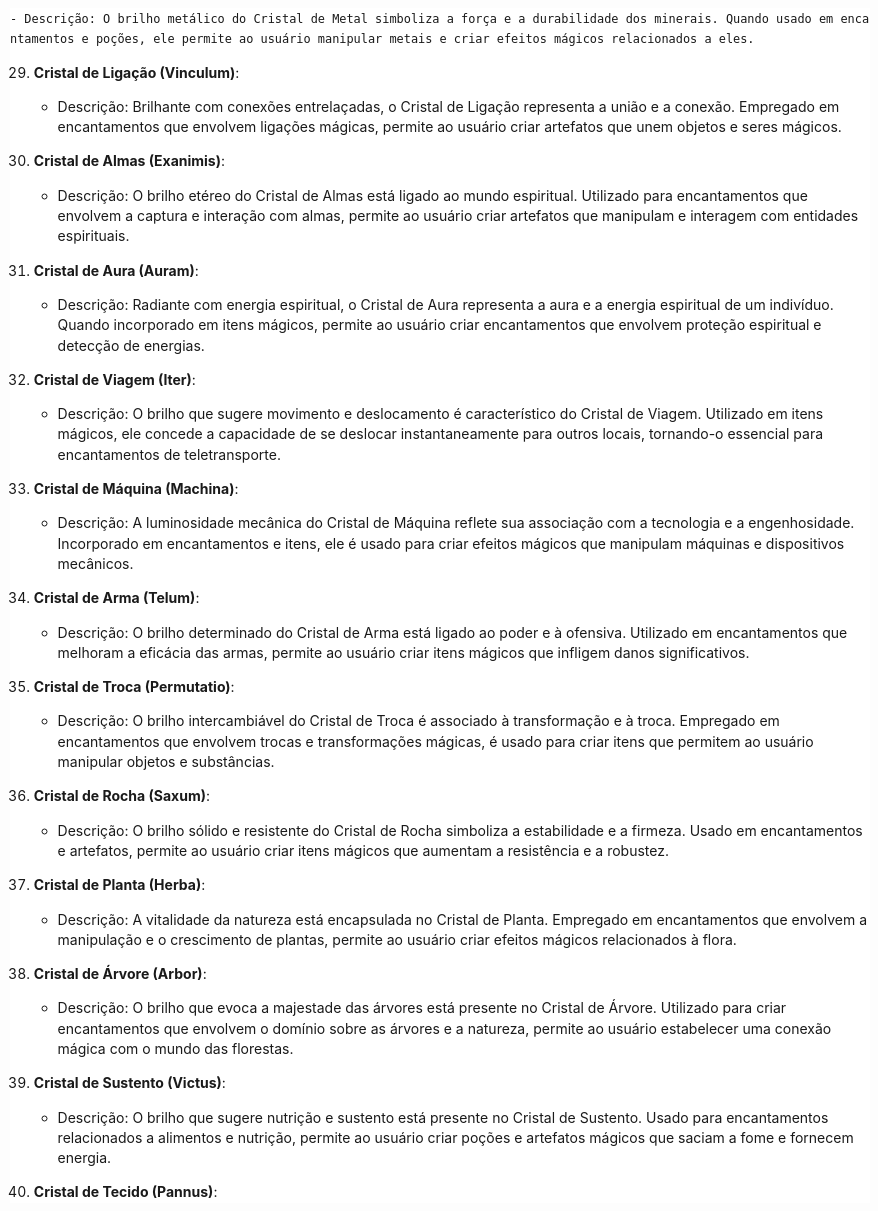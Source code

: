     - Descrição: O brilho metálico do Cristal de Metal simboliza a força e a durabilidade dos minerais. Quando usado em encantamentos e poções, ele permite ao usuário manipular metais e criar efeitos mágicos relacionados a eles.
29. **Cristal de Ligação (Vinculum)**:
    
    - Descrição: Brilhante com conexões entrelaçadas, o Cristal de Ligação representa a união e a conexão. Empregado em encantamentos que envolvem ligações mágicas, permite ao usuário criar artefatos que unem objetos e seres mágicos.
30. **Cristal de Almas (Exanimis)**:
    
    - Descrição: O brilho etéreo do Cristal de Almas está ligado ao mundo espiritual. Utilizado para encantamentos que envolvem a captura e interação com almas, permite ao usuário criar artefatos que manipulam e interagem com entidades espirituais.
31. **Cristal de Aura (Auram)**:
    
    - Descrição: Radiante com energia espiritual, o Cristal de Aura representa a aura e a energia espiritual de um indivíduo. Quando incorporado em itens mágicos, permite ao usuário criar encantamentos que envolvem proteção espiritual e detecção de energias.
32. **Cristal de Viagem (Iter)**:
    
    - Descrição: O brilho que sugere movimento e deslocamento é característico do Cristal de Viagem. Utilizado em itens mágicos, ele concede a capacidade de se deslocar instantaneamente para outros locais, tornando-o essencial para encantamentos de teletransporte.
33. **Cristal de Máquina (Machina)**:
    
    - Descrição: A luminosidade mecânica do Cristal de Máquina reflete sua associação com a tecnologia e a engenhosidade. Incorporado em encantamentos e itens, ele é usado para criar efeitos mágicos que manipulam máquinas e dispositivos mecânicos.
34. **Cristal de Arma (Telum)**:
    
    - Descrição: O brilho determinado do Cristal de Arma está ligado ao poder e à ofensiva. Utilizado em encantamentos que melhoram a eficácia das armas, permite ao usuário criar itens mágicos que infligem danos significativos.
35. **Cristal de Troca (Permutatio)**:
    
    - Descrição: O brilho intercambiável do Cristal de Troca é associado à transformação e à troca. Empregado em encantamentos que envolvem trocas e transformações mágicas, é usado para criar itens que permitem ao usuário manipular objetos e substâncias.
36. **Cristal de Rocha (Saxum)**:
    
    - Descrição: O brilho sólido e resistente do Cristal de Rocha simboliza a estabilidade e a firmeza. Usado em encantamentos e artefatos, permite ao usuário criar itens mágicos que aumentam a resistência e a robustez.
37. **Cristal de Planta (Herba)**:
    
    - Descrição: A vitalidade da natureza está encapsulada no Cristal de Planta. Empregado em encantamentos que envolvem a manipulação e o crescimento de plantas, permite ao usuário criar efeitos mágicos relacionados à flora.
38. **Cristal de Árvore (Arbor)**:
    
    - Descrição: O brilho que evoca a majestade das árvores está presente no Cristal de Árvore. Utilizado para criar encantamentos que envolvem o domínio sobre as árvores e a natureza, permite ao usuário estabelecer uma conexão mágica com o mundo das florestas.
39. **Cristal de Sustento (Victus)**:
    
    - Descrição: O brilho que sugere nutrição e sustento está presente no Cristal de Sustento. Usado para encantamentos relacionados a alimentos e nutrição, permite ao usuário criar poções e artefatos mágicos que saciam a fome e fornecem energia.
40. **Cristal de Tecido (Pannus)**:
    